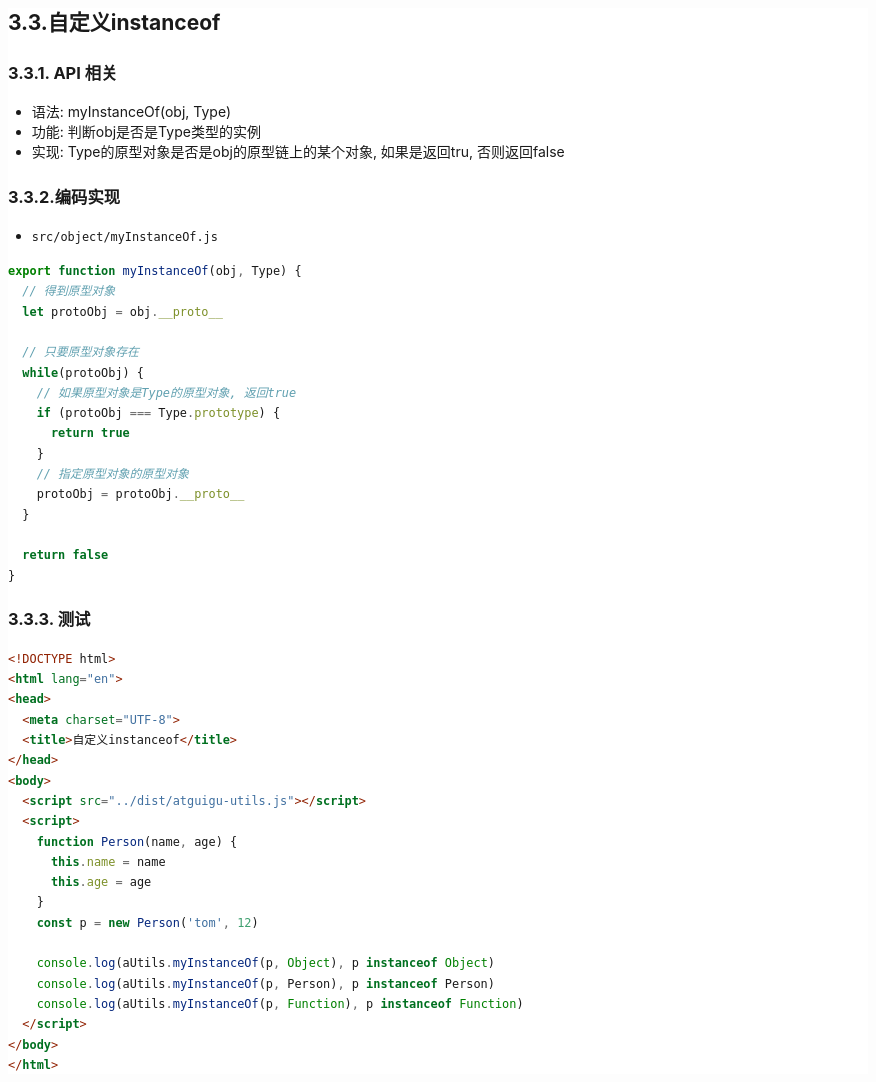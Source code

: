 

## 3.3.自定义instanceof

### 3.3.1. API 相关

- 语法: myInstanceOf(obj, Type)
- 功能: 判断obj是否是Type类型的实例
- 实现: Type的原型对象是否是obj的原型链上的某个对象, 如果是返回tru, 否则返回false

### 3.3.2.编码实现

- `src/object/myInstanceOf.js`

```js
export function myInstanceOf(obj, Type) {
  // 得到原型对象
  let protoObj = obj.__proto__

  // 只要原型对象存在
  while(protoObj) {
    // 如果原型对象是Type的原型对象, 返回true
    if (protoObj === Type.prototype) {
      return true
    }
    // 指定原型对象的原型对象
    protoObj = protoObj.__proto__
  }
  
  return false
}
```

### 3.3.3. 测试

```html
<!DOCTYPE html>
<html lang="en">
<head>
  <meta charset="UTF-8">
  <title>自定义instanceof</title>
</head>
<body>
  <script src="../dist/atguigu-utils.js"></script>
  <script>
    function Person(name, age) {
      this.name = name
      this.age = age
    }
    const p = new Person('tom', 12)
    
    console.log(aUtils.myInstanceOf(p, Object), p instanceof Object)
    console.log(aUtils.myInstanceOf(p, Person), p instanceof Person)
    console.log(aUtils.myInstanceOf(p, Function), p instanceof Function)
  </script>
</body>
</html>
```
